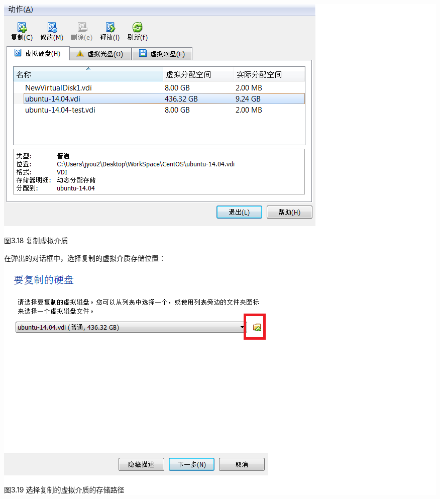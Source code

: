 ![](./add-disk/copy.png)

图3.18 复制虚拟介质

在弹出的对话框中，选择复制的虚拟介质存储位置：

![](./add-disk/choose-local.png)

图3.19 选择复制的虚拟介质的存储路径
